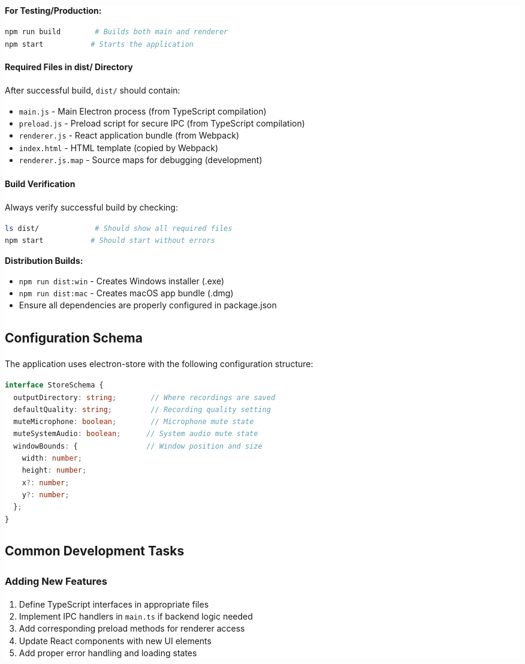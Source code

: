 **For Testing/Production:**
```bash
npm run build        # Builds both main and renderer
npm start           # Starts the application
```

#### Required Files in dist/ Directory
After successful build, `dist/` should contain:
- `main.js` - Main Electron process (from TypeScript compilation)
- `preload.js` - Preload script for secure IPC (from TypeScript compilation)
- `renderer.js` - React application bundle (from Webpack)
- `index.html` - HTML template (copied by Webpack)
- `renderer.js.map` - Source maps for debugging (development)

#### Build Verification
Always verify successful build by checking:
```bash
ls dist/             # Should show all required files
npm start           # Should start without errors
```

**Distribution Builds:**
- `npm run dist:win` - Creates Windows installer (.exe)
- `npm run dist:mac` - Creates macOS app bundle (.dmg)
- Ensure all dependencies are properly configured in package.json

## Configuration Schema

The application uses electron-store with the following configuration structure:

```typescript
interface StoreSchema {
  outputDirectory: string;        // Where recordings are saved
  defaultQuality: string;         // Recording quality setting
  muteMicrophone: boolean;        // Microphone mute state
  muteSystemAudio: boolean;      // System audio mute state
  windowBounds: {                // Window position and size
    width: number;
    height: number;
    x?: number;
    y?: number;
  };
}
```

## Common Development Tasks

### Adding New Features
1. Define TypeScript interfaces in appropriate files
2. Implement IPC handlers in `main.ts` if backend logic needed
3. Add corresponding preload methods for renderer access
4. Update React components with new UI elements
5. Add proper error handling and loading states
